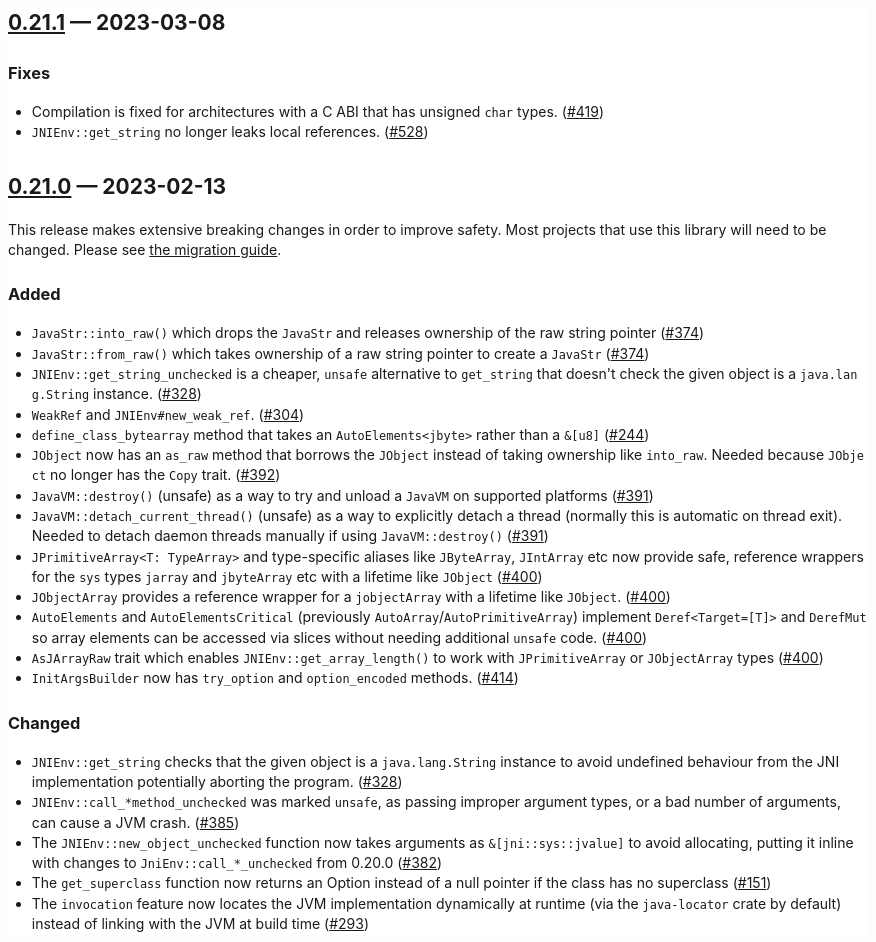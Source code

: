 ## [0.21.1] — 2023-03-08

### Fixes
- Compilation is fixed for architectures with a C ABI that has unsigned `char` types. ([#419](https://github.com/jni-rs/jni-rs/pull/419))
- `JNIEnv::get_string` no longer leaks local references. ([#528](https://github.com/jni-rs/jni-rs/pull/528))

## [0.21.0] — 2023-02-13

This release makes extensive breaking changes in order to improve safety. Most projects that use this library will need to be changed. Please see [the migration guide](docs/0.21-MIGRATION.md).

### Added
- `JavaStr::into_raw()` which drops the `JavaStr` and releases ownership of the raw string pointer ([#374](https://github.com/jni-rs/jni-rs/pull/374))
- `JavaStr::from_raw()` which takes ownership of a raw string pointer to create a `JavaStr` ([#374](https://github.com/jni-rs/jni-rs/pull/374))
- `JNIEnv::get_string_unchecked` is a cheaper, `unsafe` alternative to `get_string` that doesn't check the given object is a `java.lang.String` instance. ([#328](https://github.com/jni-rs/jni-rs/issues/328))
- `WeakRef` and `JNIEnv#new_weak_ref`. ([#304](https://github.com/jni-rs/jni-rs/pull/304))
- `define_class_bytearray` method that takes an `AutoElements<jbyte>` rather than a `&[u8]` ([#244](https://github.com/jni-rs/jni-rs/pull/244))
- `JObject` now has an `as_raw` method that borrows the `JObject` instead of taking ownership like `into_raw`. Needed because `JObject` no longer has the `Copy` trait. ([#392](https://github.com/jni-rs/jni-rs/issues/392))
- `JavaVM::destroy()` (unsafe) as a way to try and unload a `JavaVM` on supported platforms ([#391](https://github.com/jni-rs/jni-rs/issues/391))
- `JavaVM::detach_current_thread()` (unsafe) as a way to explicitly detach a thread (normally this is automatic on thread exit). Needed to detach daemon threads manually if using `JavaVM::destroy()` ([#391](https://github.com/jni-rs/jni-rs/issues/391))
- `JPrimitiveArray<T: TypeArray>` and type-specific aliases like `JByteArray`, `JIntArray` etc now provide safe, reference wrappers for the `sys` types `jarray` and `jbyteArray` etc with a lifetime like `JObject` ([#400](https://github.com/jni-rs/jni-rs/pull/400))
- `JObjectArray` provides a reference wrapper for a `jobjectArray` with a lifetime like `JObject`. ([#400](https://github.com/jni-rs/jni-rs/pull/400))
- `AutoElements` and `AutoElementsCritical` (previously `AutoArray`/`AutoPrimitiveArray`) implement `Deref<Target=[T]>` and `DerefMut` so array elements can be accessed via slices without needing additional `unsafe` code. ([#400](https://github.com/jni-rs/jni-rs/pull/400))
- `AsJArrayRaw` trait which enables `JNIEnv::get_array_length()` to work with `JPrimitiveArray` or `JObjectArray` types ([#400](https://github.com/jni-rs/jni-rs/pull/400))
- `InitArgsBuilder` now has `try_option` and `option_encoded` methods. ([#414](https://github.com/jni-rs/jni-rs/pull/414))

### Changed
- `JNIEnv::get_string` checks that the given object is a `java.lang.String` instance to avoid undefined behaviour from the JNI implementation potentially aborting the program. ([#328](https://github.com/jni-rs/jni-rs/issues/328))
- `JNIEnv::call_*method_unchecked` was marked `unsafe`, as passing improper argument types, or a bad number of arguments, can cause a JVM crash. ([#385](https://github.com/jni-rs/jni-rs/issues/385))
- The `JNIEnv::new_object_unchecked` function now takes arguments as `&[jni::sys::jvalue]` to avoid allocating, putting it inline with changes to `JniEnv::call_*_unchecked` from 0.20.0 ([#382](https://github.com/jni-rs/jni-rs/pull/382))
- The `get_superclass` function now returns an Option instead of a null pointer if the class has no superclass ([#151](https://github.com/jni-rs/jni-rs/issues/151))
- The `invocation` feature now locates the JVM implementation dynamically at runtime (via the `java-locator` crate by default) instead of linking with the JVM at build time ([#293](https://github.com/jni-rs/jni-rs/pull/293))

[unchecked-docs]: https://docs.rs/jni/0.11.0/jni/struct.JNIEnv.html
[cache-exonum]: https://github.com/exonum/exonum-java-binding/blob/affa85c026c1870b502725b291822c00f199745d/exonum-java-binding/core/rust/src/utils/jni_cache.rs#L40
[Unreleased]: https://github.com/jni-rs/jni-rs/compare/v0.21.1...HEAD
[0.21.1]: https://github.com/jni-rs/jni-rs/compare/v0.21.0...v0.21.1
[0.21.0]: https://github.com/jni-rs/jni-rs/compare/v0.20.0...v0.21.0
[0.20.0]: https://github.com/jni-rs/jni-rs/compare/v0.19.0...v0.20.0
[0.19.0]: https://github.com/jni-rs/jni-rs/compare/v0.18.0...v0.19.0
[0.18.0]: https://github.com/jni-rs/jni-rs/compare/v0.17.0...v0.18.0
[0.17.0]: https://github.com/jni-rs/jni-rs/compare/v0.16.0...v0.17.0
[0.16.0]: https://github.com/jni-rs/jni-rs/compare/v0.15.0...v0.16.0
[0.15.0]: https://github.com/jni-rs/jni-rs/compare/v0.14.0...v0.15.0
[0.14.0]: https://github.com/jni-rs/jni-rs/compare/v0.13.1...v0.14.0
[0.13.1]: https://github.com/jni-rs/jni-rs/compare/v0.13.0...v0.13.1
[0.13.0]: https://github.com/jni-rs/jni-rs/compare/v0.12.3...v0.13.0
[0.12.3]: https://github.com/jni-rs/jni-rs/compare/v0.12.2...v0.12.3
[0.12.2]: https://github.com/jni-rs/jni-rs/compare/v0.12.1...v0.12.2
[0.12.1]: https://github.com/jni-rs/jni-rs/compare/v0.12.0...v0.12.1
[0.12.0]: https://github.com/jni-rs/jni-rs/compare/v0.11.0...v0.12.0
[0.11.0]: https://github.com/jni-rs/jni-rs/compare/v0.10.2...v0.11.0
[0.10.2]: https://github.com/jni-rs/jni-rs/compare/v0.10.1...v0.10.2
[0.10.1]: https://github.com/jni-rs/jni-rs/compare/v0.1...v0.10.1
